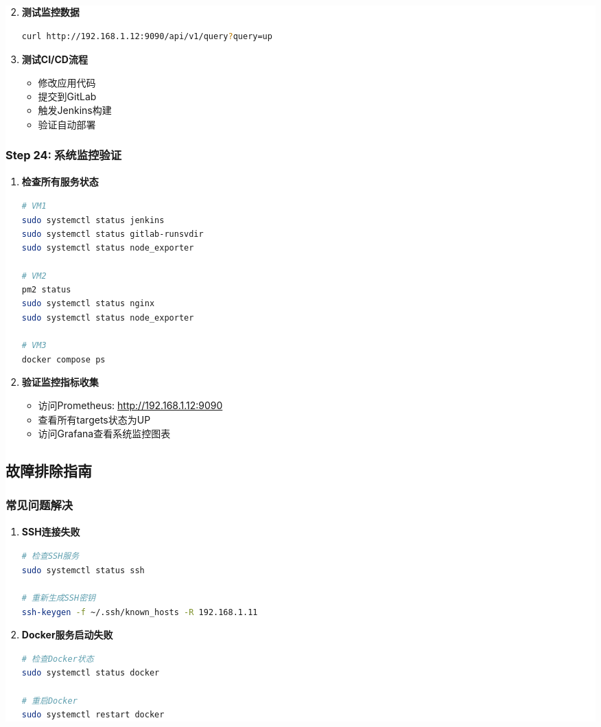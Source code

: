 2. **测试监控数据**
   ```bash
   curl http://192.168.1.12:9090/api/v1/query?query=up
   ```

3. **测试CI/CD流程**
   - 修改应用代码
   - 提交到GitLab
   - 触发Jenkins构建
   - 验证自动部署

### Step 24: 系统监控验证
1. **检查所有服务状态**
   ```bash
   # VM1
   sudo systemctl status jenkins
   sudo systemctl status gitlab-runsvdir
   sudo systemctl status node_exporter
   
   # VM2
   pm2 status
   sudo systemctl status nginx
   sudo systemctl status node_exporter
   
   # VM3
   docker compose ps
   ```

2. **验证监控指标收集**
   - 访问Prometheus: http://192.168.1.12:9090
   - 查看所有targets状态为UP
   - 访问Grafana查看系统监控图表

## 故障排除指南

### 常见问题解决

1. **SSH连接失败**
   ```bash
   # 检查SSH服务
   sudo systemctl status ssh
   
   # 重新生成SSH密钥
   ssh-keygen -f ~/.ssh/known_hosts -R 192.168.1.11
   ```

2. **Docker服务启动失败**
   ```bash
   # 检查Docker状态
   sudo systemctl status docker
   
   # 重启Docker
   sudo systemctl restart docker
   ```
